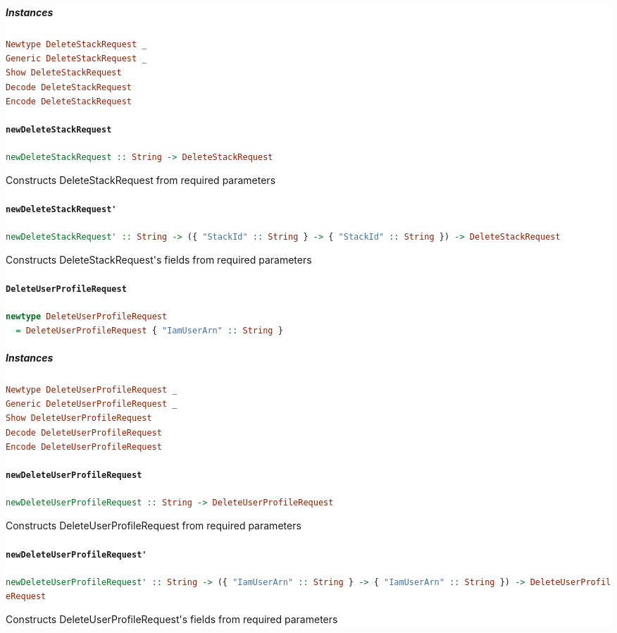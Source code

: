 ##### Instances
``` purescript
Newtype DeleteStackRequest _
Generic DeleteStackRequest _
Show DeleteStackRequest
Decode DeleteStackRequest
Encode DeleteStackRequest
```

#### `newDeleteStackRequest`

``` purescript
newDeleteStackRequest :: String -> DeleteStackRequest
```

Constructs DeleteStackRequest from required parameters

#### `newDeleteStackRequest'`

``` purescript
newDeleteStackRequest' :: String -> ({ "StackId" :: String } -> { "StackId" :: String }) -> DeleteStackRequest
```

Constructs DeleteStackRequest's fields from required parameters

#### `DeleteUserProfileRequest`

``` purescript
newtype DeleteUserProfileRequest
  = DeleteUserProfileRequest { "IamUserArn" :: String }
```

##### Instances
``` purescript
Newtype DeleteUserProfileRequest _
Generic DeleteUserProfileRequest _
Show DeleteUserProfileRequest
Decode DeleteUserProfileRequest
Encode DeleteUserProfileRequest
```

#### `newDeleteUserProfileRequest`

``` purescript
newDeleteUserProfileRequest :: String -> DeleteUserProfileRequest
```

Constructs DeleteUserProfileRequest from required parameters

#### `newDeleteUserProfileRequest'`

``` purescript
newDeleteUserProfileRequest' :: String -> ({ "IamUserArn" :: String } -> { "IamUserArn" :: String }) -> DeleteUserProfileRequest
```

Constructs DeleteUserProfileRequest's fields from required parameters
